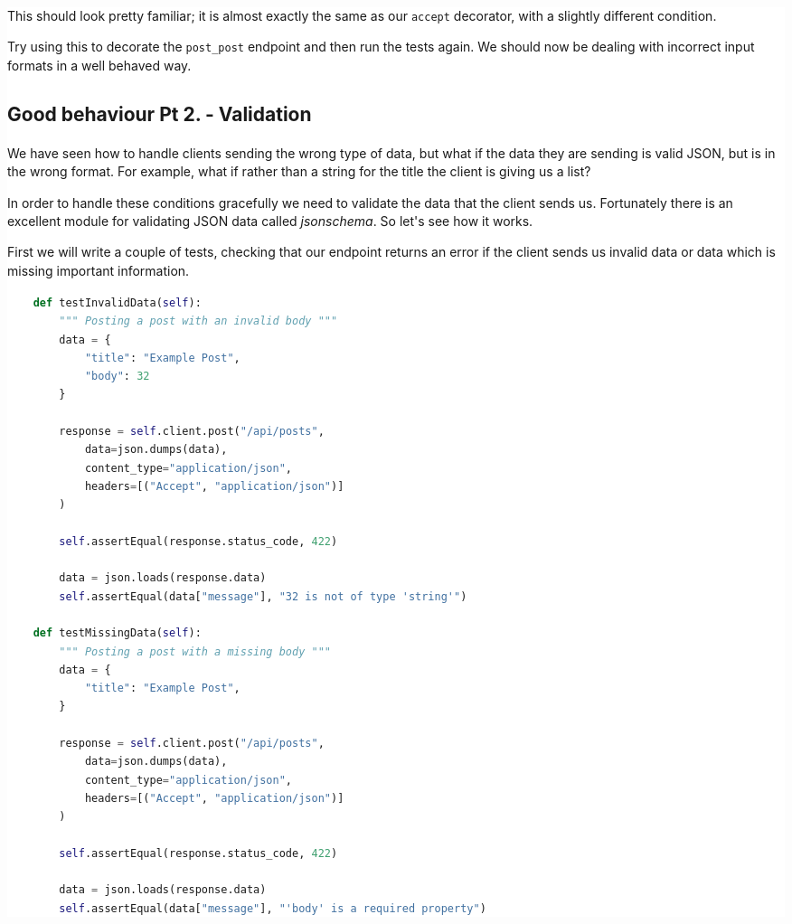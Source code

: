This should look pretty familiar; it is almost exactly the same as our `accept` decorator, with a slightly different condition.

Try using this to decorate the `post_post` endpoint and then run the tests again.  We should now be dealing with incorrect input formats in a well behaved way.

## Good behaviour Pt 2. - Validation

We have seen how to handle clients sending the wrong type of data, but what if the data they are sending is valid JSON, but is in the wrong format.  For example, what if rather than a string for the title the client is giving us a list?

In order to handle these conditions gracefully we need to validate the data that the client sends us.  Fortunately there is an excellent module for validating JSON data called *jsonschema*.  So let's see how it works.

First we will write a couple of tests, checking that our endpoint returns an error if the client sends us invalid data or data which is missing important information.

```python
    def testInvalidData(self):
        """ Posting a post with an invalid body """
        data = {
            "title": "Example Post",
            "body": 32
        }

        response = self.client.post("/api/posts",
            data=json.dumps(data),
            content_type="application/json",
            headers=[("Accept", "application/json")]
        )

        self.assertEqual(response.status_code, 422)

        data = json.loads(response.data)
        self.assertEqual(data["message"], "32 is not of type 'string'")

    def testMissingData(self):
        """ Posting a post with a missing body """
        data = {
            "title": "Example Post",
        }

        response = self.client.post("/api/posts",
            data=json.dumps(data),
            content_type="application/json",
            headers=[("Accept", "application/json")]
        )

        self.assertEqual(response.status_code, 422)

        data = json.loads(response.data)
        self.assertEqual(data["message"], "'body' is a required property")
```
